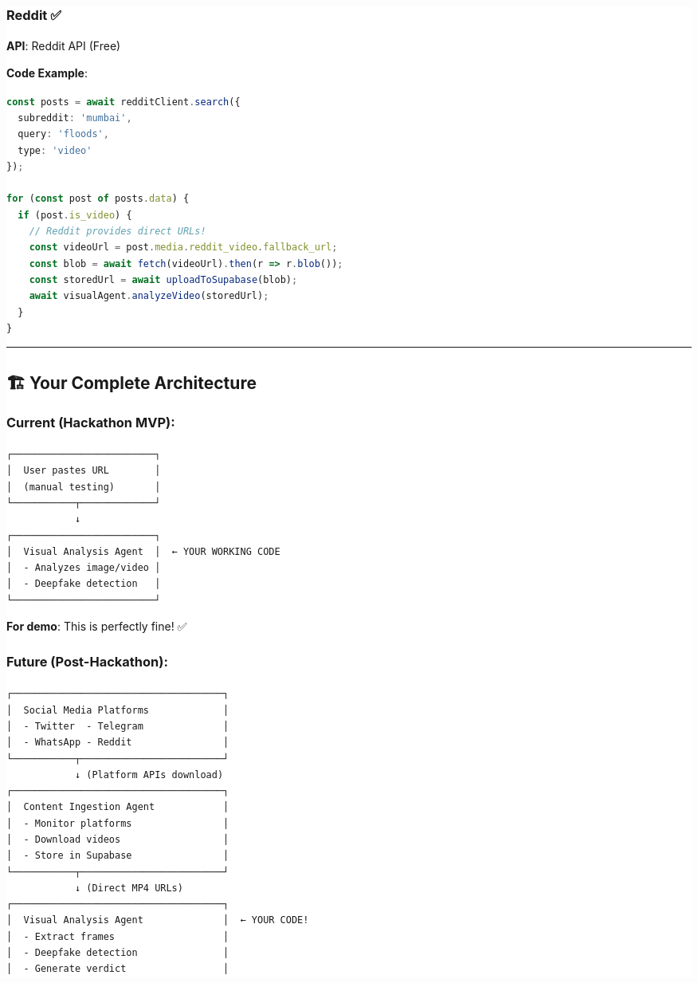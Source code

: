 ### Reddit ✅

**API**: Reddit API (Free)

**Code Example**:
```typescript
const posts = await redditClient.search({
  subreddit: 'mumbai',
  query: 'floods',
  type: 'video'
});

for (const post of posts.data) {
  if (post.is_video) {
    // Reddit provides direct URLs!
    const videoUrl = post.media.reddit_video.fallback_url;
    const blob = await fetch(videoUrl).then(r => r.blob());
    const storedUrl = await uploadToSupabase(blob);
    await visualAgent.analyzeVideo(storedUrl);
  }
}
```

---

## 🏗️ Your Complete Architecture

### Current (Hackathon MVP):

```
┌─────────────────────────┐
│  User pastes URL        │
│  (manual testing)       │
└───────────┬─────────────┘
            ↓
┌─────────────────────────┐
│  Visual Analysis Agent  │  ← YOUR WORKING CODE
│  - Analyzes image/video │
│  - Deepfake detection   │
└─────────────────────────┘
```

**For demo**: This is perfectly fine! ✅

### Future (Post-Hackathon):

```
┌─────────────────────────────────────┐
│  Social Media Platforms             │
│  - Twitter  - Telegram              │
│  - WhatsApp - Reddit                │
└───────────┬─────────────────────────┘
            ↓ (Platform APIs download)
┌─────────────────────────────────────┐
│  Content Ingestion Agent            │
│  - Monitor platforms                │
│  - Download videos                  │
│  - Store in Supabase                │
└───────────┬─────────────────────────┘
            ↓ (Direct MP4 URLs)
┌─────────────────────────────────────┐
│  Visual Analysis Agent              │  ← YOUR CODE!
│  - Extract frames                   │
│  - Deepfake detection               │
│  - Generate verdict                 │
```
